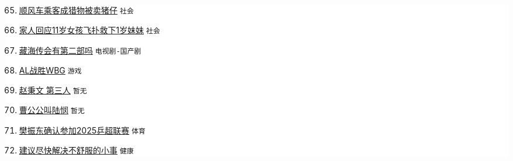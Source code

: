 65. [顺风车乘客成猎物被卖猪仔](https://m.weibo.cn/search?containerid=100103type%3D1%26t%3D10%26q%3D%23%E9%A1%BA%E9%A3%8E%E8%BD%A6%E4%B9%98%E5%AE%A2%E6%88%90%E7%8C%8E%E7%89%A9%E8%A2%AB%E5%8D%96%E7%8C%AA%E4%BB%94%23&stream_entry_id=31&isnewpage=1&extparam=seat%3D1%26realpos%3D40%26cate%3D5001%26q%3D%2523%25E9%25A1%25BA%25E9%25A3%258E%25E8%25BD%25A6%25E4%25B9%2598%25E5%25AE%25A2%25E6%2588%2590%25E7%258C%258E%25E7%2589%25A9%25E8%25A2%25AB%25E5%258D%2596%25E7%258C%25AA%25E4%25BB%2594%2523%26stream_entry_id%3D31%26pos%3D40%26band_rank%3D40%26dgr%3D0%26filter_type%3Drealtimehot%26flag%3D1%26c_type%3D31%26lcate%3D5001%26display_time%3D1748958021%26pre_seqid%3D174895802193803280159) `社会` 

66. [家人回应11岁女孩飞扑救下1岁妹妹](https://m.weibo.cn/search?containerid=100103type%3D1%26t%3D10%26q%3D%23%E5%AE%B6%E4%BA%BA%E5%9B%9E%E5%BA%9411%E5%B2%81%E5%A5%B3%E5%AD%A9%E9%A3%9E%E6%89%91%E6%95%91%E4%B8%8B1%E5%B2%81%E5%A6%B9%E5%A6%B9%23&stream_entry_id=31&isnewpage=1&extparam=seat%3D1%26realpos%3D41%26cate%3D5001%26q%3D%2523%25E5%25AE%25B6%25E4%25BA%25BA%25E5%259B%259E%25E5%25BA%259411%25E5%25B2%2581%25E5%25A5%25B3%25E5%25AD%25A9%25E9%25A3%259E%25E6%2589%2591%25E6%2595%2591%25E4%25B8%258B1%25E5%25B2%2581%25E5%25A6%25B9%25E5%25A6%25B9%2523%26stream_entry_id%3D31%26pos%3D41%26band_rank%3D41%26dgr%3D0%26filter_type%3Drealtimehot%26flag%3D1%26c_type%3D31%26lcate%3D5001%26display_time%3D1748958021%26pre_seqid%3D174895802193803280159) `社会` 

67. [藏海传会有第二部吗](https://m.weibo.cn/search?containerid=100103type%3D1%26t%3D10%26q%3D%23%E8%97%8F%E6%B5%B7%E4%BC%A0%E4%BC%9A%E6%9C%89%E7%AC%AC%E4%BA%8C%E9%83%A8%E5%90%97%23&stream_entry_id=31&isnewpage=1&extparam=seat%3D1%26realpos%3D42%26cate%3D5001%26q%3D%2523%25E8%2597%258F%25E6%25B5%25B7%25E4%25BC%25A0%25E4%25BC%259A%25E6%259C%2589%25E7%25AC%25AC%25E4%25BA%258C%25E9%2583%25A8%25E5%2590%2597%2523%26stream_entry_id%3D31%26pos%3D42%26band_rank%3D42%26dgr%3D0%26filter_type%3Drealtimehot%26flag%3D1%26c_type%3D31%26lcate%3D5001%26display_time%3D1748958021%26pre_seqid%3D174895802193803280159) `电视剧-国产剧` 

68. [AL战胜WBG](https://m.weibo.cn/search?containerid=100103type%3D1%26t%3D10%26q%3DAL%E6%88%98%E8%83%9CWBG&stream_entry_id=31&isnewpage=1&extparam=seat%3D1%26realpos%3D43%26cate%3D5001%26q%3DAL%25E6%2588%2598%25E8%2583%259CWBG%26stream_entry_id%3D31%26pos%3D43%26band_rank%3D43%26dgr%3D0%26filter_type%3Drealtimehot%26flag%3D1%26c_type%3D31%26lcate%3D5001%26display_time%3D1748958021%26pre_seqid%3D174895802193803280159) `游戏` 

69. [赵秉文 第三人](https://m.weibo.cn/search?containerid=100103type%3D1%26t%3D10%26q%3D%E8%B5%B5%E7%A7%89%E6%96%87+%E7%AC%AC%E4%B8%89%E4%BA%BA&stream_entry_id=31&isnewpage=1&extparam=seat%3D1%26realpos%3D44%26cate%3D5001%26q%3D%25E8%25B5%25B5%25E7%25A7%2589%25E6%2596%2587%2520%25E7%25AC%25AC%25E4%25B8%2589%25E4%25BA%25BA%26stream_entry_id%3D31%26pos%3D44%26band_rank%3D44%26dgr%3D0%26filter_type%3Drealtimehot%26flag%3D1%26c_type%3D31%26lcate%3D5001%26display_time%3D1748958021%26pre_seqid%3D174895802193803280159) `暂无` 

70. [曹公公叫陆悯](https://m.weibo.cn/search?containerid=100103type%3D1%26t%3D10%26q%3D%E6%9B%B9%E5%85%AC%E5%85%AC%E5%8F%AB%E9%99%86%E6%82%AF&stream_entry_id=31&isnewpage=1&extparam=seat%3D1%26realpos%3D45%26cate%3D5001%26q%3D%25E6%259B%25B9%25E5%2585%25AC%25E5%2585%25AC%25E5%258F%25AB%25E9%2599%2586%25E6%2582%25AF%26stream_entry_id%3D31%26pos%3D45%26band_rank%3D45%26dgr%3D0%26filter_type%3Drealtimehot%26flag%3D1%26c_type%3D31%26lcate%3D5001%26display_time%3D1748958021%26pre_seqid%3D174895802193803280159) `暂无` 

71. [樊振东确认参加2025乒超联赛](https://m.weibo.cn/search?containerid=100103type%3D1%26t%3D10%26q%3D%23%E6%A8%8A%E6%8C%AF%E4%B8%9C%E7%A1%AE%E8%AE%A4%E5%8F%82%E5%8A%A02025%E4%B9%92%E8%B6%85%E8%81%94%E8%B5%9B%23&stream_entry_id=31&isnewpage=1&extparam=seat%3D1%26realpos%3D46%26cate%3D5001%26q%3D%2523%25E6%25A8%258A%25E6%258C%25AF%25E4%25B8%259C%25E7%25A1%25AE%25E8%25AE%25A4%25E5%258F%2582%25E5%258A%25A02025%25E4%25B9%2592%25E8%25B6%2585%25E8%2581%2594%25E8%25B5%259B%2523%26stream_entry_id%3D31%26pos%3D46%26band_rank%3D46%26dgr%3D0%26filter_type%3Drealtimehot%26flag%3D0%26c_type%3D31%26lcate%3D5001%26display_time%3D1748958021%26pre_seqid%3D174895802193803280159) `体育` 

72. [建议尽快解决不舒服的小事](https://m.weibo.cn/search?containerid=100103type%3D1%26t%3D10%26q%3D%23%E5%BB%BA%E8%AE%AE%E5%B0%BD%E5%BF%AB%E8%A7%A3%E5%86%B3%E4%B8%8D%E8%88%92%E6%9C%8D%E7%9A%84%E5%B0%8F%E4%BA%8B%23&stream_entry_id=31&isnewpage=1&extparam=seat%3D1%26realpos%3D48%26cate%3D5001%26q%3D%2523%25E5%25BB%25BA%25E8%25AE%25AE%25E5%25B0%25BD%25E5%25BF%25AB%25E8%25A7%25A3%25E5%2586%25B3%25E4%25B8%258D%25E8%2588%2592%25E6%259C%258D%25E7%259A%2584%25E5%25B0%258F%25E4%25BA%258B%2523%26stream_entry_id%3D31%26pos%3D48%26band_rank%3D48%26dgr%3D0%26filter_type%3Drealtimehot%26flag%3D1%26c_type%3D31%26lcate%3D5001%26display_time%3D1748958021%26pre_seqid%3D174895802193803280159) `健康` 
